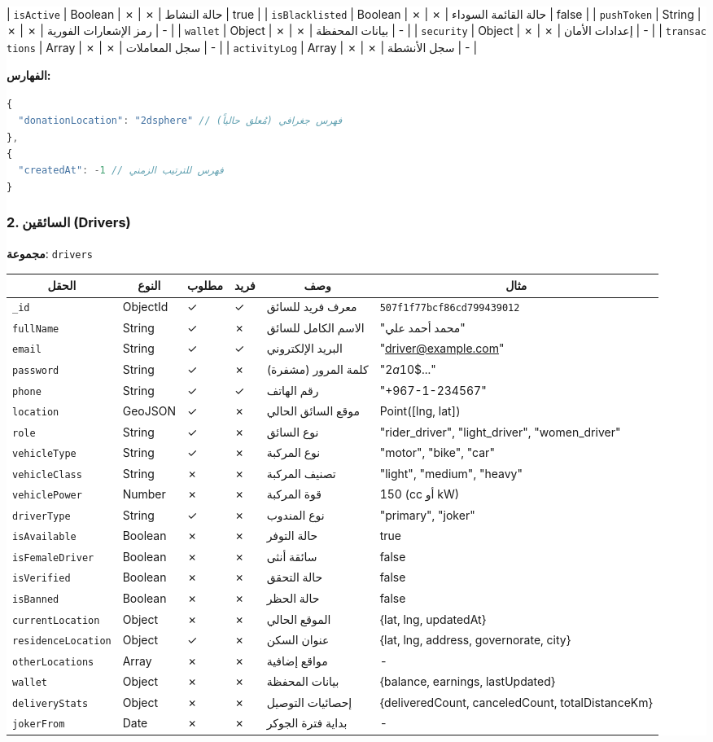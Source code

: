 | `isActive` | Boolean | ✗ | ✗ | حالة النشاط | true |
| `isBlacklisted` | Boolean | ✗ | ✗ | حالة القائمة السوداء | false |
| `pushToken` | String | ✗ | ✗ | رمز الإشعارات الفورية | - |
| `wallet` | Object | ✗ | ✗ | بيانات المحفظة | - |
| `security` | Object | ✗ | ✗ | إعدادات الأمان | - |
| `transactions` | Array | ✗ | ✗ | سجل المعاملات | - |
| `activityLog` | Array | ✗ | ✗ | سجل الأنشطة | - |

**الفهارس:**
```javascript
{
  "donationLocation": "2dsphere" // فهرس جغرافي (مُعلق حالياً)
},
{
  "createdAt": -1 // فهرس للترتيب الزمني
}
```

### 2. السائقين (Drivers)

**مجموعة**: `drivers`

| الحقل | النوع | مطلوب | فريد | وصف | مثال |
|--------|-------|--------|------|------|-------|
| `_id` | ObjectId | ✓ | ✓ | معرف فريد للسائق | `507f1f77bcf86cd799439012` |
| `fullName` | String | ✓ | ✗ | الاسم الكامل للسائق | "محمد أحمد علي" |
| `email` | String | ✓ | ✓ | البريد الإلكتروني | "driver@example.com" |
| `password` | String | ✓ | ✗ | كلمة المرور (مشفرة) | "$2a$10$..." |
| `phone` | String | ✓ | ✓ | رقم الهاتف | "+967-1-234567" |
| `location` | GeoJSON | ✓ | ✗ | موقع السائق الحالي | Point([lng, lat]) |
| `role` | String | ✓ | ✗ | نوع السائق | "rider_driver", "light_driver", "women_driver" |
| `vehicleType` | String | ✓ | ✗ | نوع المركبة | "motor", "bike", "car" |
| `vehicleClass` | String | ✗ | ✗ | تصنيف المركبة | "light", "medium", "heavy" |
| `vehiclePower` | Number | ✗ | ✗ | قوة المركبة | 150 (cc أو kW) |
| `driverType` | String | ✓ | ✗ | نوع المندوب | "primary", "joker" |
| `isAvailable` | Boolean | ✗ | ✗ | حالة التوفر | true |
| `isFemaleDriver` | Boolean | ✗ | ✗ | سائقة أنثى | false |
| `isVerified` | Boolean | ✗ | ✗ | حالة التحقق | false |
| `isBanned` | Boolean | ✗ | ✗ | حالة الحظر | false |
| `currentLocation` | Object | ✗ | ✗ | الموقع الحالي | {lat, lng, updatedAt} |
| `residenceLocation` | Object | ✓ | ✗ | عنوان السكن | {lat, lng, address, governorate, city} |
| `otherLocations` | Array | ✗ | ✗ | مواقع إضافية | - |
| `wallet` | Object | ✗ | ✗ | بيانات المحفظة | {balance, earnings, lastUpdated} |
| `deliveryStats` | Object | ✗ | ✗ | إحصائيات التوصيل | {deliveredCount, canceledCount, totalDistanceKm} |
| `jokerFrom` | Date | ✗ | ✗ | بداية فترة الجوكر | - |